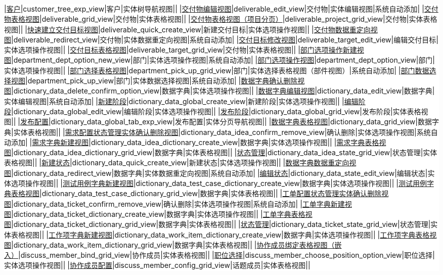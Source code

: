 |[客户](app/view/customer_tree_exp_view)|customer_tree_exp_view|客户|实体树导航视图||
|[交付物编辑视图](app/view/deliverable_edit_view)|deliverable_edit_view|交付物|实体编辑视图|系统自动添加|
|[交付物表格视图](app/view/deliverable_grid_view)|deliverable_grid_view|交付物|实体表格视图||
|[交付物表格视图（项目分页）](app/view/deliverable_project_grid_view)|deliverable_project_grid_view|交付物|实体表格视图||
|[快速建立交付目标视图](app/view/deliverable_quick_create_view)|deliverable_quick_create_view|新建交付目标|实体选项操作视图||
|[交付物数据重定向视图](app/view/deliverable_redirect_view)|deliverable_redirect_view|交付物|实体数据重定向视图|系统自动添加|
|[交付目标修改视图](app/view/deliverable_target_edit_view)|deliverable_target_edit_view|编辑交付目标|实体选项操作视图||
|[交付目标表格视图](app/view/deliverable_target_grid_view)|deliverable_target_grid_view|交付物|实体表格视图||
|[部门选项操作新建视图](app/view/department_dept_option_new_view)|department_dept_option_new_view|部门|实体选项操作视图|系统自动添加|
|[部门选项操作视图](app/view/department_dept_option_view)|department_dept_option_view|部门|实体选项操作视图||
|[部门选择表格视图](app/view/department_pick_up_grid_view)|department_pick_up_grid_view|部门|实体选择表格视图（部件视图）|系统自动添加|
|[部门数据选择视图](app/view/department_pick_up_view)|department_pick_up_view|部门|实体数据选择视图|系统自动添加|
|[数据字典确认删除视图](app/view/dictionary_data_delete_confirm_option_view)|dictionary_data_delete_confirm_option_view|数据字典|实体选项操作视图||
|[数据字典编辑视图](app/view/dictionary_data_edit_view)|dictionary_data_edit_view|数据字典|实体编辑视图|系统自动添加|
|[新建阶段](app/view/dictionary_data_global_create_view)|dictionary_data_global_create_view|新建阶段|实体选项操作视图||
|[编辑阶段](app/view/dictionary_data_global_edit_view)|dictionary_data_global_edit_view|编辑阶段|实体选项操作视图||
|[发布阶段](app/view/dictionary_data_global_grid_view)|dictionary_data_global_grid_view|发布阶段|实体表格视图||
|[发布配置](app/view/dictionary_data_global_tab_exp_view)|dictionary_data_global_tab_exp_view|发布配置|实体分页导航视图||
|[数据字典表格视图](app/view/dictionary_data_grid_view)|dictionary_data_grid_view|数据字典|实体表格视图||
|[需求配置状态管理实体确认删除视图](app/view/dictionary_data_idea_confirm_remove_view)|dictionary_data_idea_confirm_remove_view|确认删除|实体选项操作视图|系统自动添加|
|[需求字典新建视图](app/view/dictionary_data_idea_dictionary_create_view)|dictionary_data_idea_dictionary_create_view|数据字典|实体选项操作视图||
|[需求字典表格视图](app/view/dictionary_data_idea_dictionary_grid_view)|dictionary_data_idea_dictionary_grid_view|数据字典|实体表格视图||
|[状态管理](app/view/dictionary_data_idea_state_grid_view)|dictionary_data_idea_state_grid_view|状态管理|实体表格视图||
|[新建状态](app/view/dictionary_data_quick_create_view)|dictionary_data_quick_create_view|新建状态|实体选项操作视图||
|[数据字典数据重定向视图](app/view/dictionary_data_redirect_view)|dictionary_data_redirect_view|数据字典|实体数据重定向视图|系统自动添加|
|[编辑状态](app/view/dictionary_data_state_edit_view)|dictionary_data_state_edit_view|编辑状态|实体选项操作视图||
|[测试用例字典新建视图](app/view/dictionary_data_test_case_dictionary_create_view)|dictionary_data_test_case_dictionary_create_view|数据字典|实体选项操作视图||
|[测试用例字典表格视图](app/view/dictionary_data_test_case_dictionary_grid_view)|dictionary_data_test_case_dictionary_grid_view|数据字典|实体表格视图||
|[工单配置状态管理实体确认删除视图](app/view/dictionary_data_ticket_confirm_remove_view)|dictionary_data_ticket_confirm_remove_view|确认删除|实体选项操作视图|系统自动添加|
|[工单字典新建视图](app/view/dictionary_data_ticket_dictionary_create_view)|dictionary_data_ticket_dictionary_create_view|数据字典|实体选项操作视图||
|[工单字典表格视图](app/view/dictionary_data_ticket_dictionary_grid_view)|dictionary_data_ticket_dictionary_grid_view|数据字典|实体表格视图||
|[状态管理](app/view/dictionary_data_ticket_state_grid_view)|dictionary_data_ticket_state_grid_view|状态管理|实体表格视图||
|[工作项字典新建视图](app/view/dictionary_data_work_item_dictionary_create_view)|dictionary_data_work_item_dictionary_create_view|数据字典|实体选项操作视图||
|[工作项字典表格视图](app/view/dictionary_data_work_item_dictionary_grid_view)|dictionary_data_work_item_dictionary_grid_view|数据字典|实体表格视图||
|[协作成员绑定表格视图（嵌入）](app/view/discuss_member_bind_grid_view)|discuss_member_bind_grid_view|协作成员|实体表格视图||
|[职位选择](app/view/discuss_member_choose_position_option_view)|discuss_member_choose_position_option_view|职位选择|实体选项操作视图||
|[协作成员配置](app/view/discuss_member_config_grid_view)|discuss_member_config_grid_view|话题成员|实体表格视图||